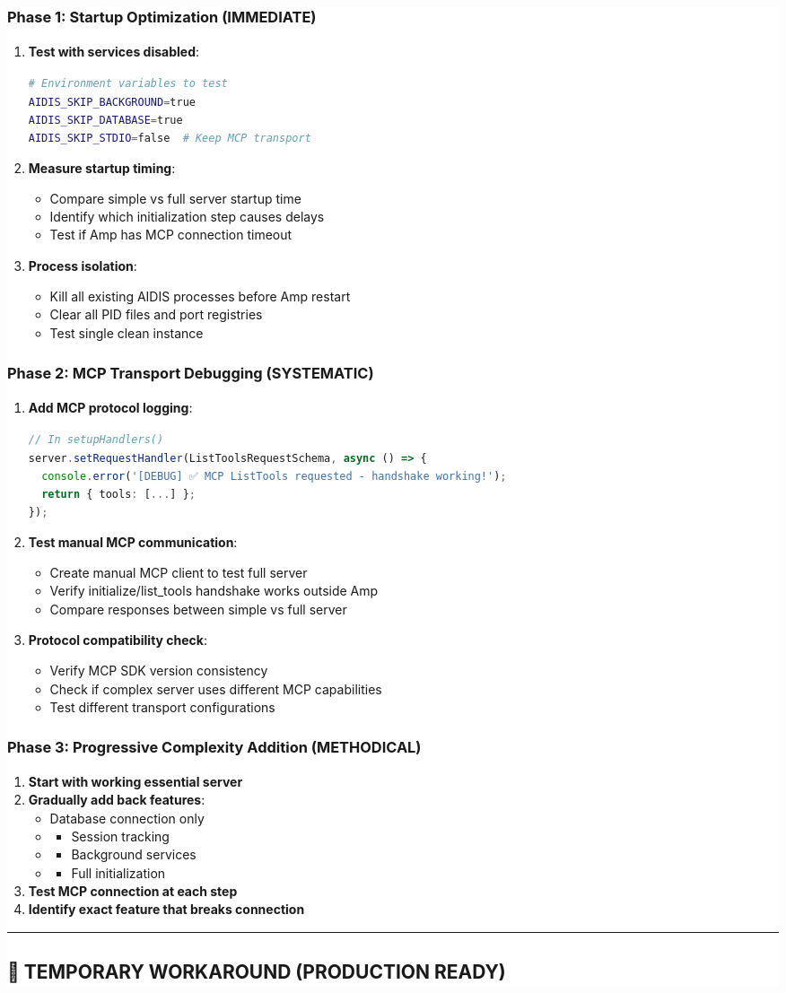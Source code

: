 ### Phase 1: Startup Optimization (IMMEDIATE)
1. **Test with services disabled**:
   ```bash
   # Environment variables to test
   AIDIS_SKIP_BACKGROUND=true
   AIDIS_SKIP_DATABASE=true
   AIDIS_SKIP_STDIO=false  # Keep MCP transport
   ```

2. **Measure startup timing**:
   - Compare simple vs full server startup time
   - Identify which initialization step causes delays
   - Test if Amp has MCP connection timeout

3. **Process isolation**:
   - Kill all existing AIDIS processes before Amp restart
   - Clear all PID files and port registries
   - Test single clean instance

### Phase 2: MCP Transport Debugging (SYSTEMATIC)
1. **Add MCP protocol logging**:
   ```typescript
   // In setupHandlers()
   server.setRequestHandler(ListToolsRequestSchema, async () => {
     console.error('[DEBUG] ✅ MCP ListTools requested - handshake working!');
     return { tools: [...] };
   });
   ```

2. **Test manual MCP communication**:
   - Create manual MCP client to test full server
   - Verify initialize/list_tools handshake works outside Amp
   - Compare responses between simple vs full server

3. **Protocol compatibility check**:
   - Verify MCP SDK version consistency
   - Check if complex server uses different MCP capabilities
   - Test different transport configurations

### Phase 3: Progressive Complexity Addition (METHODICAL)
1. **Start with working essential server**
2. **Gradually add back features**:
   - Database connection only
   - + Session tracking
   - + Background services
   - + Full initialization
3. **Test MCP connection at each step**
4. **Identify exact feature that breaks connection**

---

## 🔧 TEMPORARY WORKAROUND (PRODUCTION READY)
